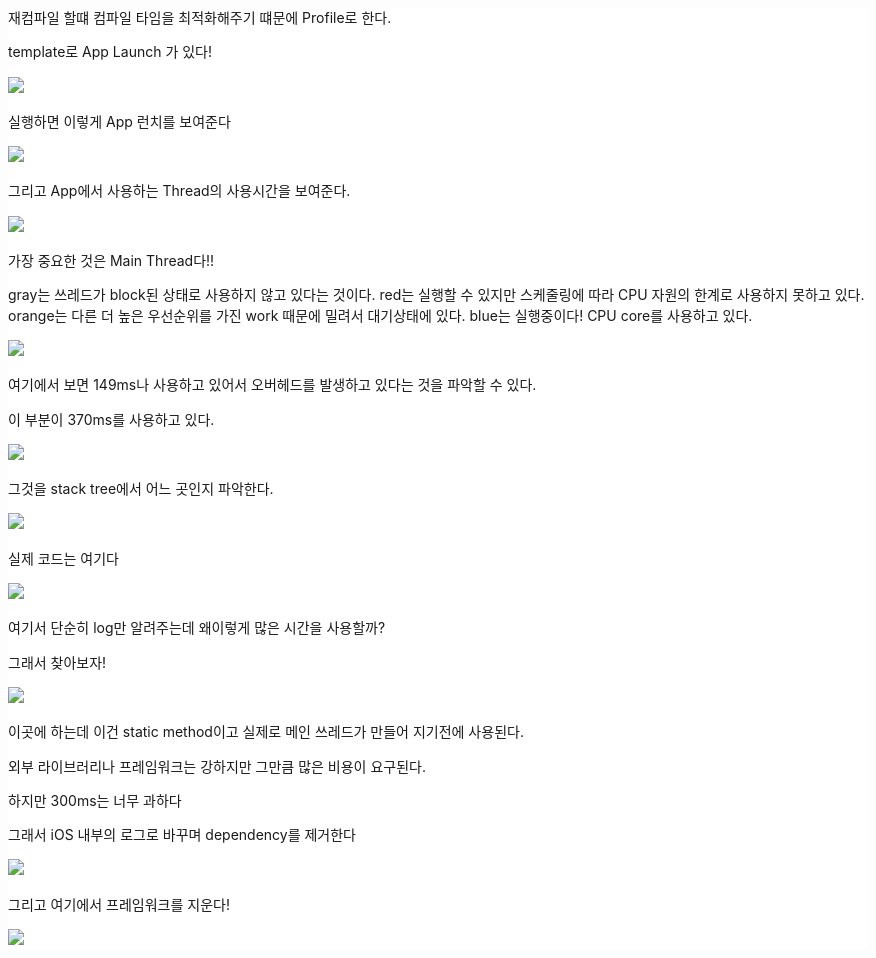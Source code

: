 재컴파일 할떄 컴파일 타임을 최적화해주기 떄문에 Profile로 한다.

template로 App Launch 가 있다!

![](https://i.imgur.com/B5Q9sIA.jpg)

실행하면 이렇게 App 런치를 보여준다

![](https://i.imgur.com/WMup8qn.png)

그리고 App에서 사용하는 Thread의 사용시간을 보여준다.

![](https://i.imgur.com/9jvVBOH.jpg)

가장 중요한 것은 Main Thread다!!

gray는 쓰레드가 block된 상태로 사용하지 않고 있다는 것이다.
red는 실행할 수 있지만 스케줄링에 따라 CPU 자원의 한계로 사용하지 못하고 있다.
orange는 다른 더 높은 우선순위를 가진 work 때문에 밀려서 대기상태에 있다.
blue는 실행중이다! CPU core를 사용하고 있다.

![](https://i.imgur.com/XMzRANP.png)

여기에서 보면 149ms나 사용하고 있어서 오버헤드를 발생하고 있다는 것을 파악할 수 있다.

이 부분이 370ms를 사용하고 있다.

![](https://i.imgur.com/KoQjrZu.png)

그것을 stack tree에서 어느 곳인지 파악한다.

![](https://i.imgur.com/rwU5Ucv.jpg)

실제 코드는 여기다

![](https://i.imgur.com/EoCjPBk.jpg)

여기서 단순히 log만 알려주는데 왜이렇게 많은 시간을 사용할까?

그래서 찾아보자!

![](https://i.imgur.com/KP3Dk5Q.jpg)

이곳에 하는데 이건 static method이고 실제로 메인 쓰레드가 만들어 지기전에 사용된다.

외부 라이브러리나 프레임워크는 강하지만 그만큼 많은 비용이 요구된다.

하지만 300ms는 너무 과하다

그래서 iOS 내부의 로그로 바꾸며 dependency를 제거한다

![](https://i.imgur.com/JEkKSMt.jpg)

그리고 여기에서 프레임워크를 지운다!

![](https://i.imgur.com/SDDoaGg.png)
